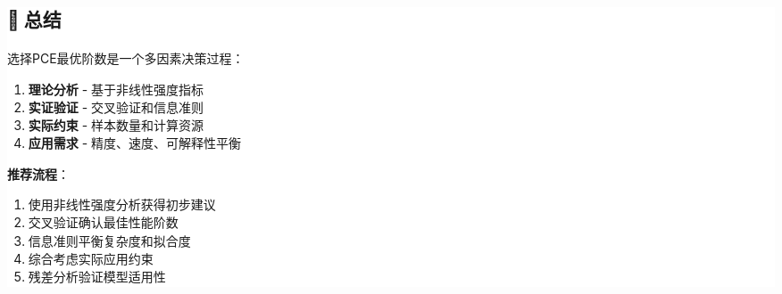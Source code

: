 ## 🎯 总结

选择PCE最优阶数是一个多因素决策过程：

1. **理论分析** - 基于非线性强度指标
2. **实证验证** - 交叉验证和信息准则
3. **实际约束** - 样本数量和计算资源
4. **应用需求** - 精度、速度、可解释性平衡

**推荐流程**：
1. 使用非线性强度分析获得初步建议
2. 交叉验证确认最佳性能阶数
3. 信息准则平衡复杂度和拟合度
4. 综合考虑实际应用约束
5. 残差分析验证模型适用性

